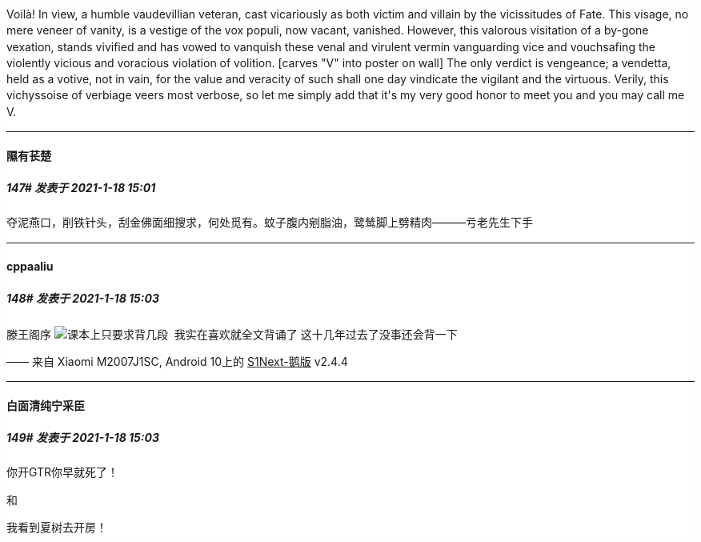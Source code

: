 

Voilà! In view, a humble vaudevillian veteran, cast vicariously as both victim and villain by the vicissitudes of Fate. This visage, no mere veneer of vanity, is a vestige of the vox populi, now vacant, vanished. However, this valorous visitation of a by-gone vexation, stands vivified and has vowed to vanquish these venal and virulent vermin vanguarding vice and vouchsafing the violently vicious and voracious violation of volition. [carves "V" into poster on wall] The only verdict is vengeance; a vendetta, held as a votive, not in vain, for the value and veracity of such shall one day vindicate the vigilant and the virtuous. Verily, this vichyssoise of verbiage veers most verbose, so let me simply add that it's my very good honor to meet you and you may call me V.







*****

####  隰有苌楚  
##### 147#       发表于 2021-1-18 15:01




夺泥燕口，削铁针头，刮金佛面细搜求，何处觅有。蚊子腹内剜脂油，鹭鸶脚上劈精肉———亏老先生下手







*****

####  cppaaliu  
##### 148#       发表于 2021-1-18 15:03




滕王阁序
<img src="https://static.saraba1st.com/image/smiley/face2017/057.png" referrerpolicy="no-referrer">课本上只要求背几段  我实在喜欢就全文背诵了 
这十几年过去了没事还会背一下

—— 来自 Xiaomi M2007J1SC, Android 10上的 [S1Next-鹅版](https://github.com/ykrank/S1-Next/releases) v2.4.4







*****

####  白面清纯宁采臣  
##### 149#       发表于 2021-1-18 15:03




你开GTR你早就死了！

和

我看到夏树去开房！
